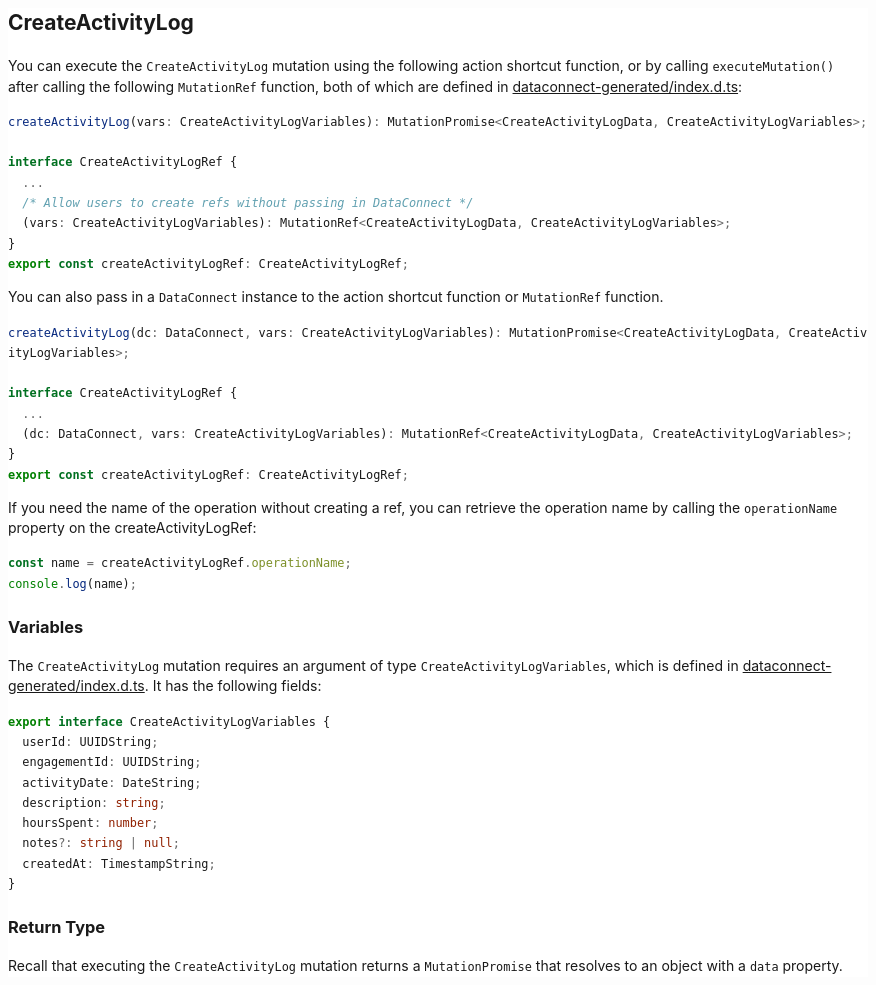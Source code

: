 ## CreateActivityLog
You can execute the `CreateActivityLog` mutation using the following action shortcut function, or by calling `executeMutation()` after calling the following `MutationRef` function, both of which are defined in [dataconnect-generated/index.d.ts](./index.d.ts):
```typescript
createActivityLog(vars: CreateActivityLogVariables): MutationPromise<CreateActivityLogData, CreateActivityLogVariables>;

interface CreateActivityLogRef {
  ...
  /* Allow users to create refs without passing in DataConnect */
  (vars: CreateActivityLogVariables): MutationRef<CreateActivityLogData, CreateActivityLogVariables>;
}
export const createActivityLogRef: CreateActivityLogRef;
```
You can also pass in a `DataConnect` instance to the action shortcut function or `MutationRef` function.
```typescript
createActivityLog(dc: DataConnect, vars: CreateActivityLogVariables): MutationPromise<CreateActivityLogData, CreateActivityLogVariables>;

interface CreateActivityLogRef {
  ...
  (dc: DataConnect, vars: CreateActivityLogVariables): MutationRef<CreateActivityLogData, CreateActivityLogVariables>;
}
export const createActivityLogRef: CreateActivityLogRef;
```

If you need the name of the operation without creating a ref, you can retrieve the operation name by calling the `operationName` property on the createActivityLogRef:
```typescript
const name = createActivityLogRef.operationName;
console.log(name);
```

### Variables
The `CreateActivityLog` mutation requires an argument of type `CreateActivityLogVariables`, which is defined in [dataconnect-generated/index.d.ts](./index.d.ts). It has the following fields:

```typescript
export interface CreateActivityLogVariables {
  userId: UUIDString;
  engagementId: UUIDString;
  activityDate: DateString;
  description: string;
  hoursSpent: number;
  notes?: string | null;
  createdAt: TimestampString;
}
```
### Return Type
Recall that executing the `CreateActivityLog` mutation returns a `MutationPromise` that resolves to an object with a `data` property.
